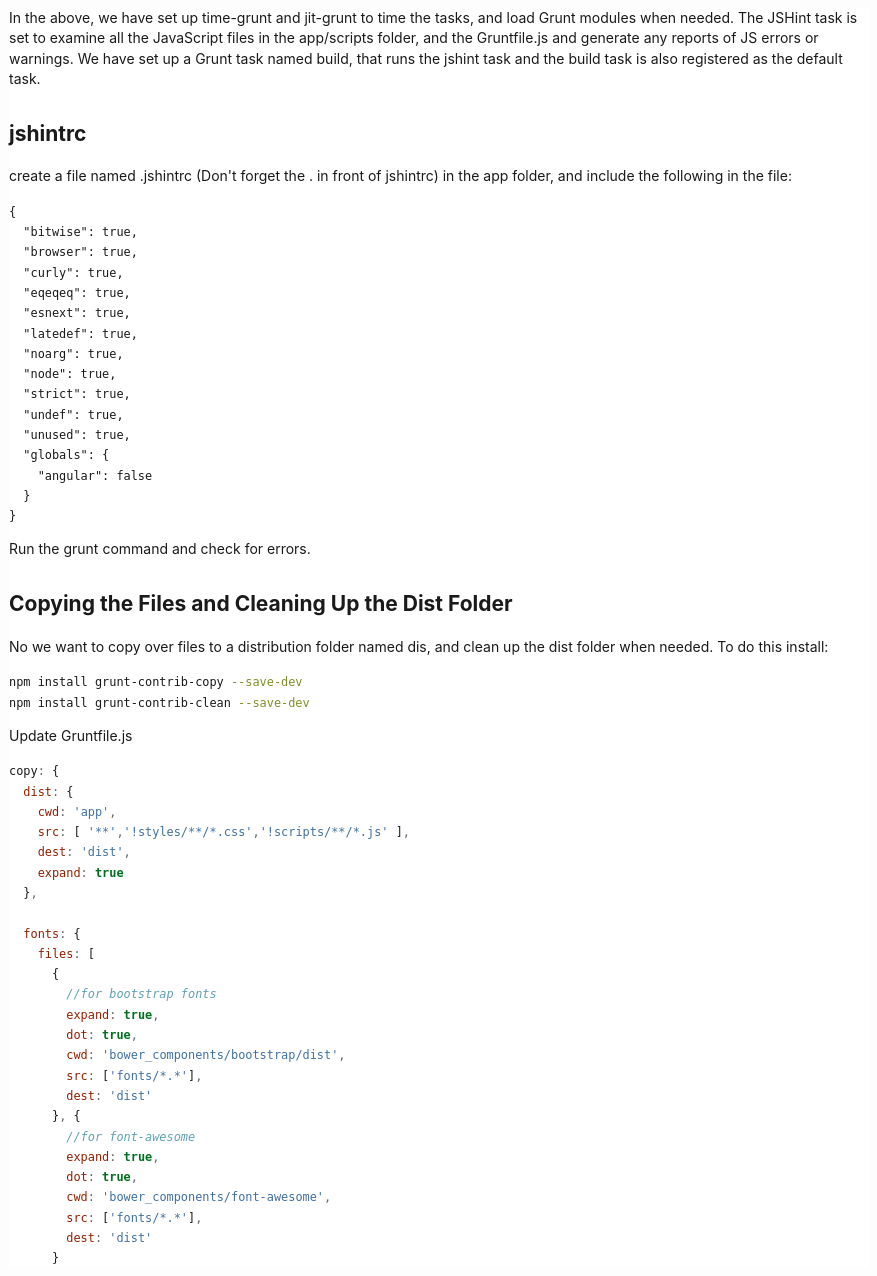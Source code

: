 In the above, we have set up time-grunt and jit-grunt to time the tasks, and load Grunt modules when needed. The JSHint task is set to examine all the JavaScript files in the app/scripts folder, and the Gruntfile.js and generate any reports of JS errors or warnings. We have set up a Grunt task named build, that runs the jshint task and the build task is also registered as the default task.

## jshintrc
 create a file named .jshintrc (Don't forget the . in front of jshintrc) in the app folder, and include the following in the file:

```
{
  "bitwise": true,
  "browser": true,
  "curly": true,
  "eqeqeq": true,
  "esnext": true,
  "latedef": true,
  "noarg": true,
  "node": true,
  "strict": true,
  "undef": true,
  "unused": true,
  "globals": {
    "angular": false
  }
}
```
Run the grunt command and check for errors.

## Copying the Files and Cleaning Up the Dist Folder
No we want to copy over files to a distribution folder named dis, and clean up the dist folder when needed. To do this install:

```bash
npm install grunt-contrib-copy --save-dev
npm install grunt-contrib-clean --save-dev
```
Update Gruntfile.js

```javascript
copy: {
  dist: {
    cwd: 'app',
    src: [ '**','!styles/**/*.css','!scripts/**/*.js' ],
    dest: 'dist',
    expand: true
  },

  fonts: {
    files: [
      {
        //for bootstrap fonts
        expand: true,
        dot: true,
        cwd: 'bower_components/bootstrap/dist',
        src: ['fonts/*.*'],
        dest: 'dist'
      }, {
        //for font-awesome
        expand: true,
        dot: true,
        cwd: 'bower_components/font-awesome',
        src: ['fonts/*.*'],
        dest: 'dist'
      }
```